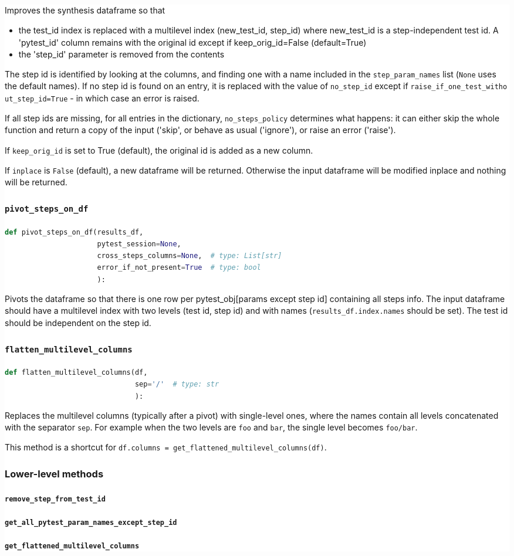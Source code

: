 Improves the synthesis dataframe so that

 - the test_id index is replaced with a multilevel index (new_test_id, step_id) where new_test_id is a step-independent test id. A 'pytest_id' column remains with the original id except if keep_orig_id=False
 (default=True)
 - the 'step_id' parameter is removed from the contents

The step id is identified by looking at the columns, and finding one with a name included in the `step_param_names` list (`None` uses the default names). If no step id is found on an entry, it is replaced with the value of `no_step_id` except if `raise_if_one_test_without_step_id=True` - in which case an error is raised.
    
If all step ids are missing, for all entries in the dictionary, `no_steps_policy` determines what happens: it can either skip the whole function and return a copy of the input ('skip', or behave as usual ('ignore'), or raise an error ('raise').

If `keep_orig_id` is set to True (default), the original id is added as a new column.

If `inplace` is `False` (default), a new dataframe will be returned. Otherwise the input dataframe will be modified inplace and nothing will be returned.

### `pivot_steps_on_df`

```python
def pivot_steps_on_df(results_df,
                      pytest_session=None,
                      cross_steps_columns=None,  # type: List[str]
                      error_if_not_present=True  # type: bool
                      ):
```

Pivots the dataframe so that there is one row per pytest_obj[params except step id] containing all steps info. The input dataframe should have a multilevel index with two levels (test id, step id) and with names
(`results_df.index.names` should be set). The test id should be independent on the step id. 

### `flatten_multilevel_columns`

```python
def flatten_multilevel_columns(df,
                               sep='/'  # type: str
                               ):
```

Replaces the multilevel columns (typically after a pivot) with single-level ones, where the names contain all levels concatenated with the separator `sep`. For example when the two levels are `foo` and `bar`, the single level becomes `foo/bar`.

This method is a shortcut for `df.columns = get_flattened_multilevel_columns(df)`.

### Lower-level methods

#### `remove_step_from_test_id`

#### `get_all_pytest_param_names_except_step_id`

#### `get_flattened_multilevel_columns`

